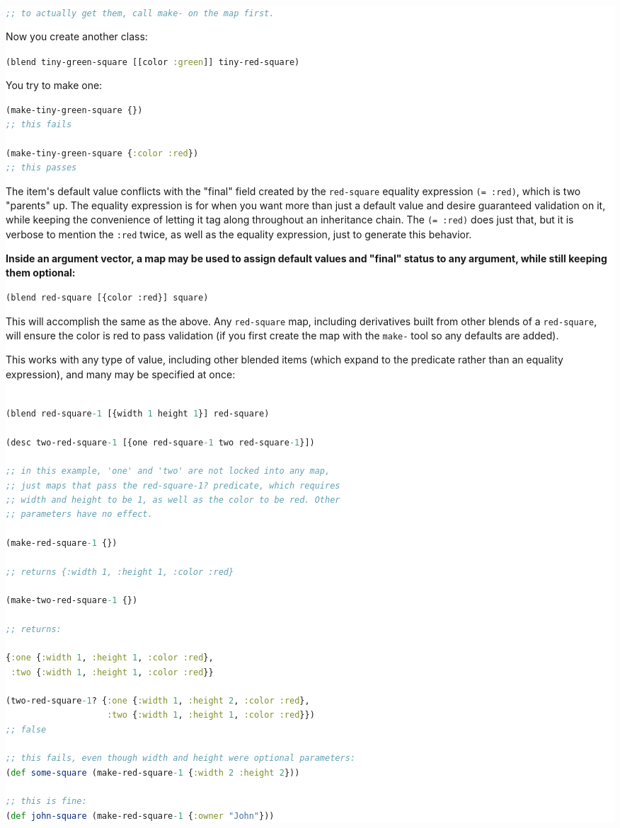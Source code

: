 ```clojure
;; to actually get them, call make- on the map first.
```
Now you create another class:
```clojure
(blend tiny-green-square [[color :green]] tiny-red-square)
```
You try to make one:
```clojure
(make-tiny-green-square {})
;; this fails

(make-tiny-green-square {:color :red})
;; this passes
```
The item's default value conflicts with the "final" field created by the ```red-square``` equality expression ```(= :red)```, which is two "parents" up. The equality expression is for when you want more than just a default value and desire guaranteed validation on it, while keeping the convenience of letting it tag along throughout an inheritance chain. The ```(= :red)``` does just that, but it is verbose to mention the ```:red``` twice, as well as the equality expression, just to generate this behavior.

**Inside an argument vector, a map may be used to assign default values and "final" status to any argument, while still keeping them optional:**

```(blend red-square [{color :red}] square)```

This will accomplish the same as the above. Any ```red-square``` map, including derivatives built from other blends of a ```red-square```, will ensure the color is red to pass validation (if you first create the map with the ```make-``` tool so any defaults are added).

This works with any type of value, including other blended items (which expand to the predicate rather than an equality expression), and many may be specified at once:

```clojure

(blend red-square-1 [{width 1 height 1}] red-square)

(desc two-red-square-1 [{one red-square-1 two red-square-1}])

;; in this example, 'one' and 'two' are not locked into any map,
;; just maps that pass the red-square-1? predicate, which requires
;; width and height to be 1, as well as the color to be red. Other
;; parameters have no effect.

(make-red-square-1 {})

;; returns {:width 1, :height 1, :color :red}

(make-two-red-square-1 {})

;; returns:

{:one {:width 1, :height 1, :color :red},
 :two {:width 1, :height 1, :color :red}}

(two-red-square-1? {:one {:width 1, :height 2, :color :red},
                    :two {:width 1, :height 1, :color :red}})
;; false

;; this fails, even though width and height were optional parameters:
(def some-square (make-red-square-1 {:width 2 :height 2}))

;; this is fine:
(def john-square (make-red-square-1 {:owner "John"}))

```
